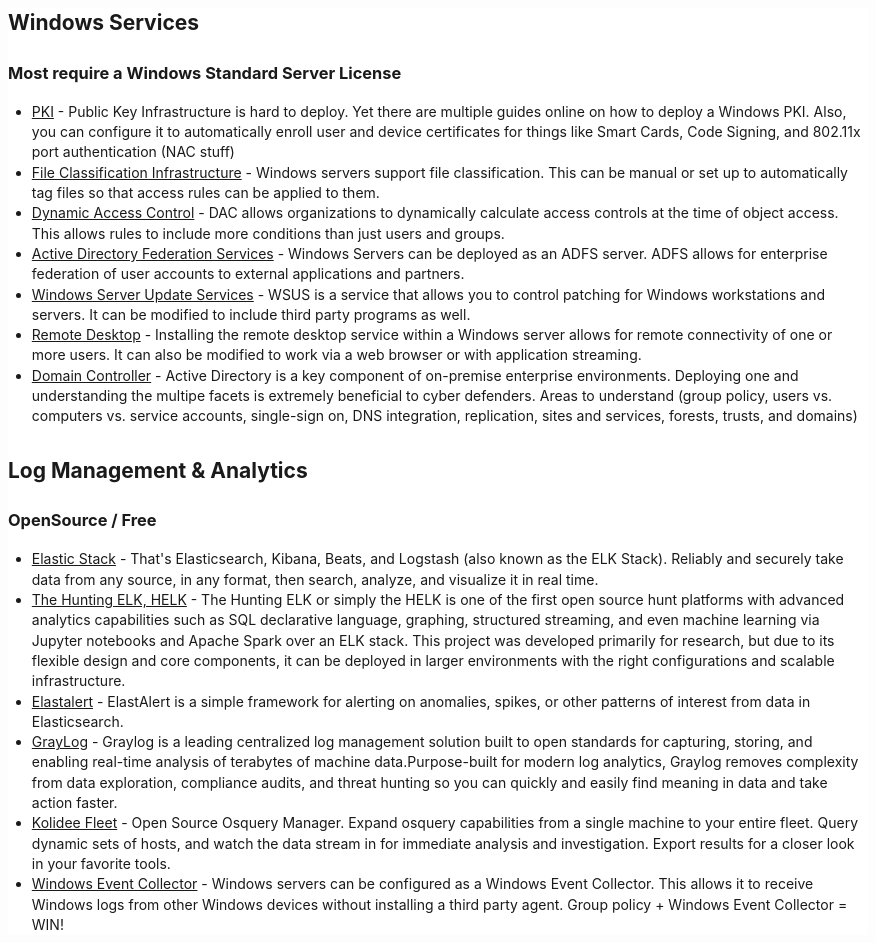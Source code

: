 ## Windows Services
### Most require a Windows Standard Server License
* [PKI](https://timothygruber.com/pki/deploy-a-pki-on-windows-server-2016-part-1/) - Public Key Infrastructure is hard to deploy. Yet there are multiple guides online on how to deploy a Windows PKI. Also, you can configure it to automatically enroll user and device certificates for things like Smart Cards, Code Signing, and 802.11x port authentication (NAC stuff)
* [File Classification Infrastructure](https://docs.microsoft.com/en-us/windows-server/identity/solution-guides/deploy-automatic-file-classification--demonstration-steps-) - Windows servers support file classification. This can be manual or set up to automatically tag files so that access rules can be applied to them.
* [Dynamic Access Control](https://docs.microsoft.com/en-us/windows-server/identity/solution-guides/dynamic-access-control-overview) - DAC allows organizations to dynamically calculate access controls at the time of object access. This allows rules to include more conditions than just users and groups.
* [Active Directory Federation Services](https://docs.microsoft.com/en-us/windows-server/identity/active-directory-federation-services) - Windows Servers can be deployed as an ADFS server. ADFS allows for enterprise federation of user accounts to external applications and partners.
* [Windows Server Update Services](https://docs.microsoft.com/en-us/windows-server/administration/windows-server-update-services/get-started/windows-server-update-services-wsus) - WSUS is a service that allows you to control patching for Windows workstations and servers. It can be modified to include third party programs as well.
* [Remote Desktop](https://docs.microsoft.com/en-us/windows-server/remote/remote-desktop-services/welcome-to-rds) - Installing the remote desktop service within a Windows server allows for remote connectivity of one or more users. It can also be modified to work via a web browser or with application streaming.
* [Domain Controller](https://docs.microsoft.com/en-us/windows-server/identity/ad-ds/get-started/virtual-dc/active-directory-domain-services-overview) - Active Directory is a key component of on-premise enterprise environments. Deploying one and understanding the multipe facets is extremely beneficial to cyber defenders. Areas to understand (group policy, users vs. computers vs. service accounts, single-sign on, DNS integration, replication, sites and services, forests, trusts, and domains)

## Log Management & Analytics
### OpenSource / Free

* [Elastic Stack](https://www.elastic.co/elastic-stack) - That's Elasticsearch, Kibana, Beats, and Logstash (also known as the ELK Stack). Reliably and securely take data from any source, in any format, then search, analyze, and visualize it in real time.
* [The Hunting ELK, HELK](https://github.com/Cyb3rWard0g/HELK) - The Hunting ELK or simply the HELK is one of the first open source hunt platforms with advanced analytics capabilities such as SQL declarative language, graphing, structured streaming, and even machine learning via Jupyter notebooks and Apache Spark over an ELK stack. This project was developed primarily for research, but due to its flexible design and core components, it can be deployed in larger environments with the right configurations and scalable infrastructure.
* [Elastalert](https://github.com/Yelp/elastalert) - ElastAlert is a simple framework for alerting on anomalies, spikes, or other patterns of interest from data in Elasticsearch.
* [GrayLog](https://www.graylog.org/) - Graylog is a leading centralized log management solution built to open standards for capturing, storing, and enabling real-time analysis of terabytes of machine data.Purpose-built for modern log analytics, Graylog removes complexity from data exploration, compliance audits, and threat hunting so you can quickly and easily find meaning in data and take action faster.
* [Kolidee Fleet](https://www.kolide.com/fleet/) - Open Source Osquery Manager. Expand osquery capabilities from a single machine to your entire fleet. Query dynamic sets of hosts, and watch the data stream in for immediate analysis and investigation. Export results for a closer look in your favorite tools.
* [Windows Event Collector](https://docs.microsoft.com/en-us/windows/security/threat-protection/use-windows-event-forwarding-to-assist-in-intrusion-detection) - Windows servers can be configured as a Windows Event Collector. This allows it to receive Windows logs from other Windows devices without installing a third party agent. Group policy + Windows Event Collector = WIN!
